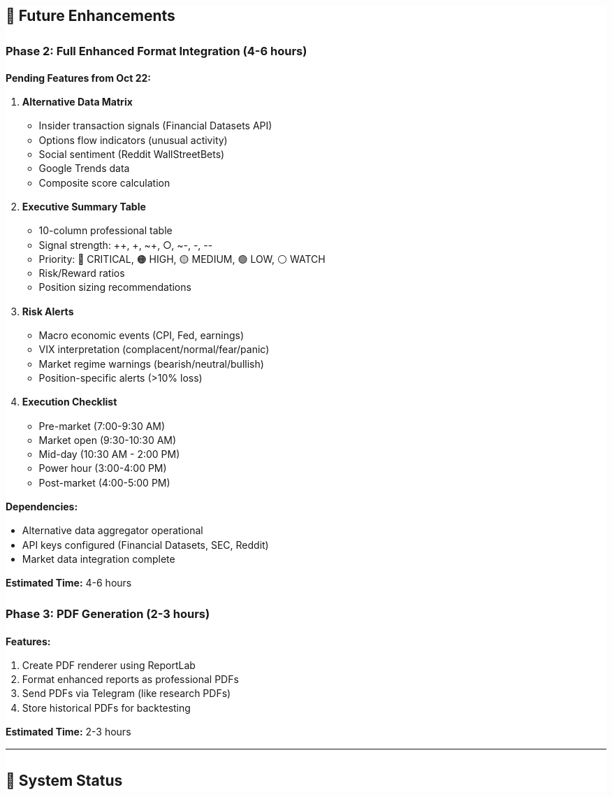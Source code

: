 
## 🚀 Future Enhancements

### Phase 2: Full Enhanced Format Integration (4-6 hours)

**Pending Features from Oct 22:**
1. **Alternative Data Matrix**
   - Insider transaction signals (Financial Datasets API)
   - Options flow indicators (unusual activity)
   - Social sentiment (Reddit WallStreetBets)
   - Google Trends data
   - Composite score calculation

2. **Executive Summary Table**
   - 10-column professional table
   - Signal strength: ++, +, ~+, ○, ~-, -, --
   - Priority: 🔴 CRITICAL, 🟠 HIGH, 🟡 MEDIUM, 🟢 LOW, ⚪ WATCH
   - Risk/Reward ratios
   - Position sizing recommendations

3. **Risk Alerts**
   - Macro economic events (CPI, Fed, earnings)
   - VIX interpretation (complacent/normal/fear/panic)
   - Market regime warnings (bearish/neutral/bullish)
   - Position-specific alerts (>10% loss)

4. **Execution Checklist**
   - Pre-market (7:00-9:30 AM)
   - Market open (9:30-10:30 AM)
   - Mid-day (10:30 AM - 2:00 PM)
   - Power hour (3:00-4:00 PM)
   - Post-market (4:00-5:00 PM)

**Dependencies:**
- Alternative data aggregator operational
- API keys configured (Financial Datasets, SEC, Reddit)
- Market data integration complete

**Estimated Time:** 4-6 hours

### Phase 3: PDF Generation (2-3 hours)

**Features:**
1. Create PDF renderer using ReportLab
2. Format enhanced reports as professional PDFs
3. Send PDFs via Telegram (like research PDFs)
4. Store historical PDFs for backtesting

**Estimated Time:** 2-3 hours

---

## 🎯 System Status
